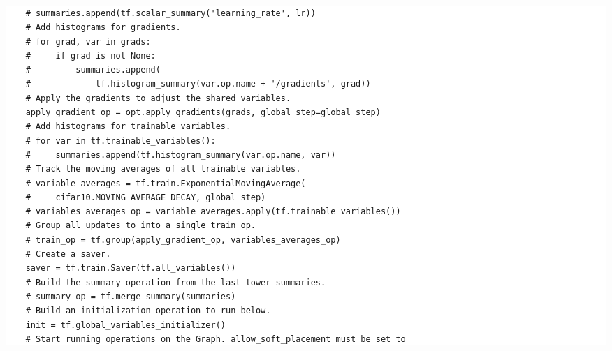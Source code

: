         # summaries.append(tf.scalar_summary('learning_rate', lr))
        # Add histograms for gradients.
        # for grad, var in grads:
        #     if grad is not None:
        #         summaries.append(
        #             tf.histogram_summary(var.op.name + '/gradients', grad))
        # Apply the gradients to adjust the shared variables.
        apply_gradient_op = opt.apply_gradients(grads, global_step=global_step)
        # Add histograms for trainable variables.
        # for var in tf.trainable_variables():
        #     summaries.append(tf.histogram_summary(var.op.name, var))
        # Track the moving averages of all trainable variables.
        # variable_averages = tf.train.ExponentialMovingAverage(
        #     cifar10.MOVING_AVERAGE_DECAY, global_step)
        # variables_averages_op = variable_averages.apply(tf.trainable_variables())
        # Group all updates to into a single train op.
        # train_op = tf.group(apply_gradient_op, variables_averages_op)
        # Create a saver.
        saver = tf.train.Saver(tf.all_variables())
        # Build the summary operation from the last tower summaries.
        # summary_op = tf.merge_summary(summaries)
        # Build an initialization operation to run below.
        init = tf.global_variables_initializer()
        # Start running operations on the Graph. allow_soft_placement must be set to